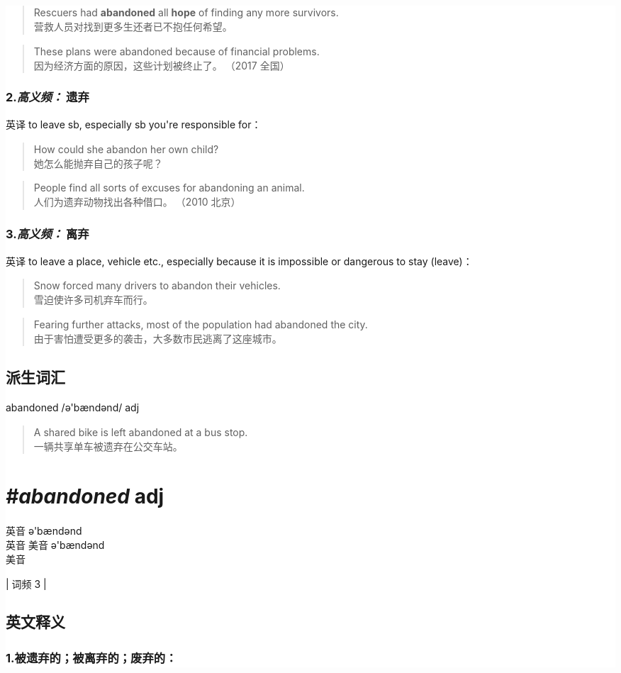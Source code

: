  > Rescuers had **abandoned** all **hope** of finding any more survivors.  
 > 营救人员对找到更多生还者已不抱任何希望。    
<audio src="./media/abandon-1.aac"></audio>

 > These plans were abandoned because of financial problems.  
 > 因为经济方面的原因，这些计划被终止了。  （2017 全国）  
<audio src="./media/abandon-101_AAC.aac"></audio>

### 2.*高义频：* **遗弃**  
英译 to leave sb, especially sb you're responsible for：

 > How could she abandon her own child?  
 > 她怎么能抛弃自己的孩子呢？    
<audio src="./media/abandon-3.aac"></audio>

 > People find all sorts of excuses for abandoning an animal.  
 > 人们为遗弃动物找出各种借口。  （2010 北京）  
<audio src="./media/abandon-4.aac"></audio>

### 3.*高义频：* **离弃**  
英译 to leave a place, vehicle etc., especially because it is impossible or dangerous to stay (leave)：

 > Snow forced many drivers to abandon their vehicles.  
 > 雪迫使许多司机弃车而行。    
<audio src="./media/abandon-102_AAC.aac"></audio>

 > Fearing further attacks, most of the population had abandoned the city.  
 > 由于害怕遭受更多的袭击，大多数市民逃离了这座城市。    
<audio src="./media/abandon-6.aac"></audio>


派生词汇
---
abandoned /ə'bændənd/ adj   
 > A shared bike is left abandoned at a bus stop.  
 > 一辆共享单车被遗弃在公交车站。    
<audio src="./media/abandon-103_AAC.aac"></audio>


# ***\#abandoned*** adj
英音 ə'bændənd  
英音
<audio src="./media/abandoned1.aac"></audio>
美音 ə'bændənd  
美音
<audio src="./media/abandoned2.aac"></audio>


| 词频 3 |  

英文释义
---
### 1.**被遗弃的；被离弃的；废弃的：**  
